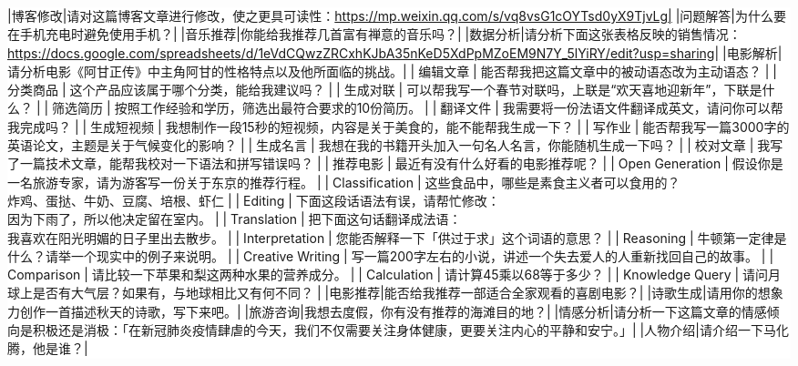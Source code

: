 |博客修改|请对这篇博客文章进行修改，使之更具可读性：https://mp.weixin.qq.com/s/vq8vsG1cOYTsd0yX9TjvLg|
|问题解答|为什么要在手机充电时避免使用手机？|
|音乐推荐|你能给我推荐几首富有禅意的音乐吗？|
|数据分析|请分析下面这张表格反映的销售情况：https://docs.google.com/spreadsheets/d/1eVdCQwzZRCxhKJbA35nKeD5XdPpMZoEM9N7Y_5lYiRY/edit?usp=sharing|
|电影解析|请分析电影《阿甘正传》中主角阿甘的性格特点以及他所面临的挑战。|
| 编辑文章                           | 能否帮我把这篇文章中的被动语态改为主动语态？                                                                                                                                                                                                                                                                                                                                                                                                                                                             |
| 分类商品                           | 这个产品应该属于哪个分类，能给我建议吗？                                                                                                                                                                                                                                                                                                                                                                                                                                                                 |
| 生成对联                           | 可以帮我写一个春节对联吗，上联是“欢天喜地迎新年”，下联是什么？                                                                                                                                                                                                                                                                                                                                                                                                                                             |
| 筛选简历                           | 按照工作经验和学历，筛选出最符合要求的10份简历。                                                                                                                                                                                                                                                                                                                                                                                                                                                           |
| 翻译文件                           | 我需要将一份法语文件翻译成英文，请问你可以帮我完成吗？                                                                                                                                                                                                                                                                                                                                                                                                                                                   |
| 生成短视频                         | 我想制作一段15秒的短视频，内容是关于美食的，能不能帮我生成一下？                                                                                                                                                                                                                                                                                                                                                                                                                                           |
| 写作业                             | 能否帮我写一篇3000字的英语论文，主题是关于气候变化的影响？                                                                                                                                                                                                                                                                                                                                                                                                                                                 |
| 生成名言                           | 我想在我的书籍开头加入一句名人名言，你能随机生成一下吗？                                                                                                                                                                                                                                                                                                                                                                                                                                                   |
| 校对文章                           | 我写了一篇技术文章，能帮我校对一下语法和拼写错误吗？                                                                                                                                                                                                                                                                                                                                                                                                                                                       |
| 推荐电影                           | 最近有没有什么好看的电影推荐呢？                                                                                                                                                                                                                                                                                                                                                                                                                                                                           |
| Open Generation | 假设你是一名旅游专家，请为游客写一份关于东京的推荐行程。 |
| Classification | 这些食品中，哪些是素食主义者可以食用的？<br>炸鸡、蛋挞、牛奶、豆腐、培根、虾仁 |
| Editing | 下面这段话语法有误，请帮忙修改：<br> 因为下雨了，所以他决定留在室内。 |
| Translation | 把下面这句话翻译成法语：<br> 我喜欢在阳光明媚的日子里出去散步。 |
| Interpretation | 您能否解释一下「供过于求」这个词语的意思？ |
| Reasoning | 牛顿第一定律是什么？请举一个现实中的例子来说明。 |
| Creative Writing | 写一篇200字左右的小说，讲述一个失去爱人的人重新找回自己的故事。 |
| Comparison | 请比较一下苹果和梨这两种水果的营养成分。 |
| Calculation | 请计算45乘以68等于多少？ |
| Knowledge Query | 请问月球上是否有大气层？如果有，与地球相比又有何不同？ |
|电影推荐|能否给我推荐一部适合全家观看的喜剧电影？|
|诗歌生成|请用你的想象力创作一首描述秋天的诗歌，写下来吧。|
|旅游咨询|我想去度假，你有没有推荐的海滩目的地？|
|情感分析|请分析一下这篇文章的情感倾向是积极还是消极：「在新冠肺炎疫情肆虐的今天，我们不仅需要关注身体健康，更要关注内心的平静和安宁。」|
|人物介绍|请介绍一下马化腾，他是谁？|